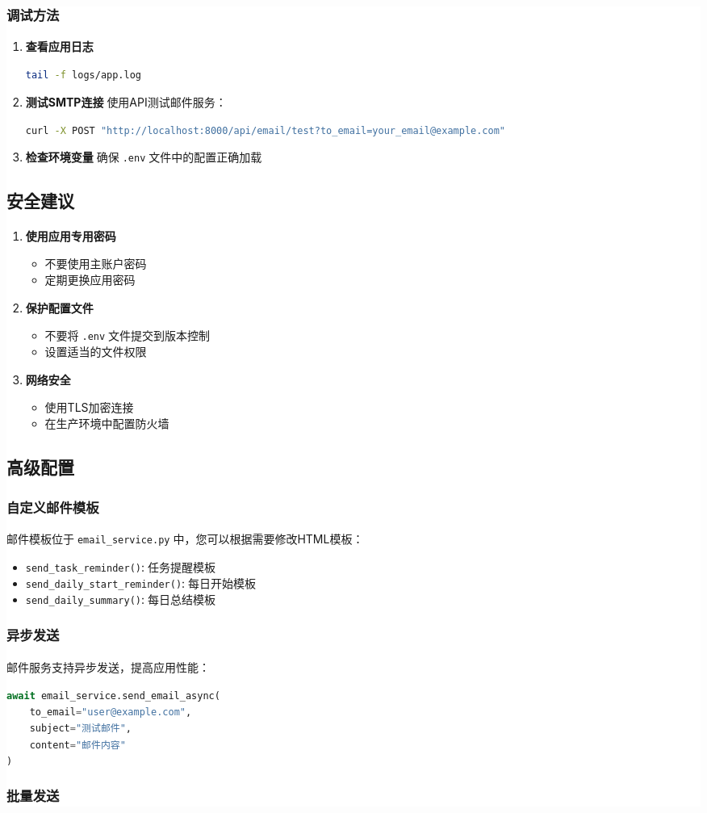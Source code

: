 ### 调试方法

1. **查看应用日志**
   ```bash
   tail -f logs/app.log
   ```

2. **测试SMTP连接**
   使用API测试邮件服务：
   ```bash
   curl -X POST "http://localhost:8000/api/email/test?to_email=your_email@example.com"
   ```

3. **检查环境变量**
   确保 `.env` 文件中的配置正确加载

## 安全建议

1. **使用应用专用密码**
   - 不要使用主账户密码
   - 定期更换应用密码

2. **保护配置文件**
   - 不要将 `.env` 文件提交到版本控制
   - 设置适当的文件权限

3. **网络安全**
   - 使用TLS加密连接
   - 在生产环境中配置防火墙

## 高级配置

### 自定义邮件模板

邮件模板位于 `email_service.py` 中，您可以根据需要修改HTML模板：

- `send_task_reminder()`: 任务提醒模板
- `send_daily_start_reminder()`: 每日开始模板  
- `send_daily_summary()`: 每日总结模板

### 异步发送

邮件服务支持异步发送，提高应用性能：

```python
await email_service.send_email_async(
    to_email="user@example.com",
    subject="测试邮件",
    content="邮件内容"
)
```

### 批量发送
